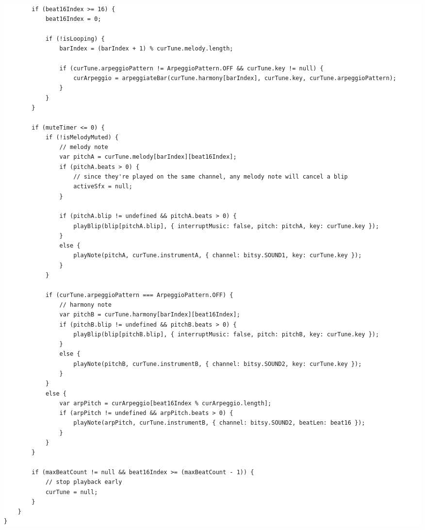 			if (beat16Index >= 16) {
				beat16Index = 0;

				if (!isLooping) {
					barIndex = (barIndex + 1) % curTune.melody.length;

					if (curTune.arpeggioPattern != ArpeggioPattern.OFF && curTune.key != null) {
						curArpeggio = arpeggiateBar(curTune.harmony[barIndex], curTune.key, curTune.arpeggioPattern);
					}
				}
			}

			if (muteTimer <= 0) {
				if (!isMelodyMuted) {
					// melody note
					var pitchA = curTune.melody[barIndex][beat16Index];
					if (pitchA.beats > 0) {
						// since they're played on the same channel, any melody note will cancel a blip
						activeSfx = null;
					}

					if (pitchA.blip != undefined && pitchA.beats > 0) {
						playBlip(blip[pitchA.blip], { interruptMusic: false, pitch: pitchA, key: curTune.key });
					}
					else {
						playNote(pitchA, curTune.instrumentA, { channel: bitsy.SOUND1, key: curTune.key });
					}
				}

				if (curTune.arpeggioPattern === ArpeggioPattern.OFF) {
					// harmony note
					var pitchB = curTune.harmony[barIndex][beat16Index];
					if (pitchB.blip != undefined && pitchB.beats > 0) {
						playBlip(blip[pitchB.blip], { interruptMusic: false, pitch: pitchB, key: curTune.key });
					}
					else {
						playNote(pitchB, curTune.instrumentB, { channel: bitsy.SOUND2, key: curTune.key });
					}
				}
				else {
					var arpPitch = curArpeggio[beat16Index % curArpeggio.length];
					if (arpPitch != undefined && arpPitch.beats > 0) {
						playNote(arpPitch, curTune.instrumentB, { channel: bitsy.SOUND2, beatLen: beat16 });
					}
				}
			}

			if (maxBeatCount != null && beat16Index >= (maxBeatCount - 1)) {
				// stop playback early
				curTune = null;
			}
		}
	}
